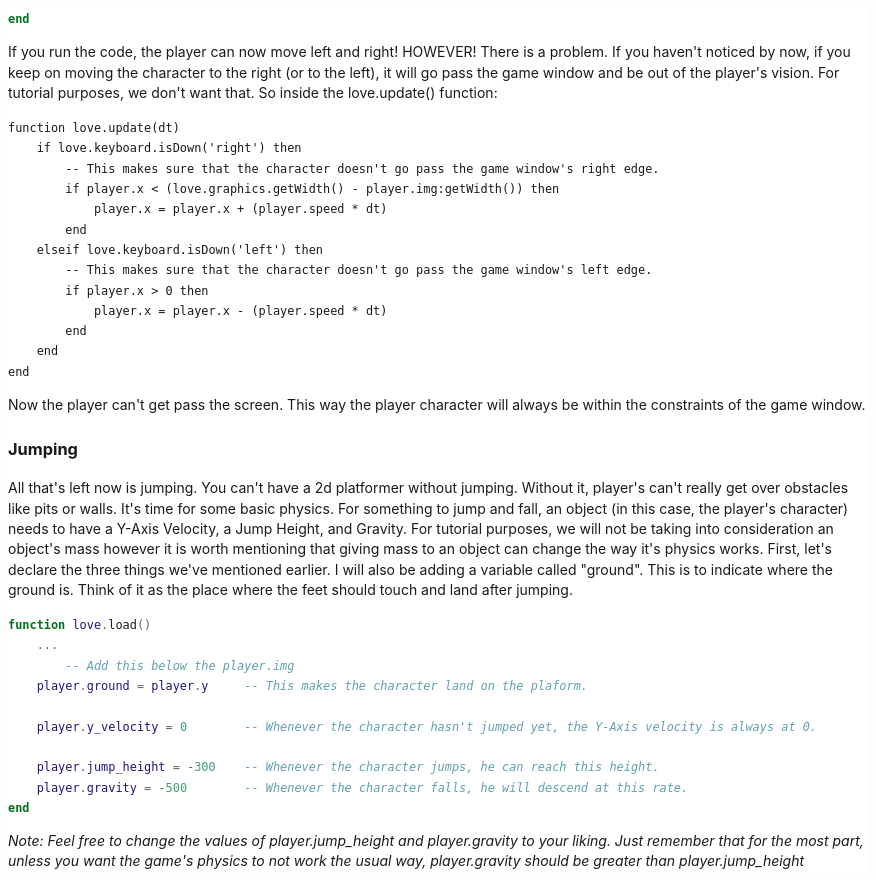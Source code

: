 ```lua
end
```

If you run the code, the player can now move left and right! HOWEVER! There is a problem. If you haven't noticed by now, if you keep on moving the character to the right (or to the left), it will go pass the game window and be out of the player's vision. For tutorial purposes, we don't want that. So inside the love.update() function: 

```
function love.update(dt)
	if love.keyboard.isDown('right') then
		-- This makes sure that the character doesn't go pass the game window's right edge.
		if player.x < (love.graphics.getWidth() - player.img:getWidth()) then
			player.x = player.x + (player.speed * dt)
		end
	elseif love.keyboard.isDown('left') then
		-- This makes sure that the character doesn't go pass the game window's left edge.
		if player.x > 0 then 
			player.x = player.x - (player.speed * dt)
		end
	end
end
```

Now the player can't get pass the screen. This way the player character will always be within the constraints of the game window. 

### Jumping

All that's left now is jumping. You can't have a 2d platformer without jumping. Without it, player's can't really get over obstacles like pits or walls. It's time for some basic physics. For something to jump and fall, an object (in this case, the player's character) needs to have a Y-Axis Velocity, a Jump Height, and Gravity. For tutorial purposes, we will not be taking into consideration an object's mass however it is worth mentioning that giving mass to an object can change the way it's physics works. First, let's declare the three things we've mentioned earlier. I will also be adding a variable called "ground". This is to indicate where the ground is. Think of it as the place where the feet should touch and land after jumping. 


```lua
function love.load()
	...
        -- Add this below the player.img
	player.ground = player.y     -- This makes the character land on the plaform.

	player.y_velocity = 0        -- Whenever the character hasn't jumped yet, the Y-Axis velocity is always at 0.

	player.jump_height = -300    -- Whenever the character jumps, he can reach this height.
	player.gravity = -500        -- Whenever the character falls, he will descend at this rate.
end
```

*Note: Feel free to change the values of player.jump_height and player.gravity to your liking. Just remember that for the most part, unless you want the game's physics to not work the usual way, player.gravity should be greater than player.jump_height*
